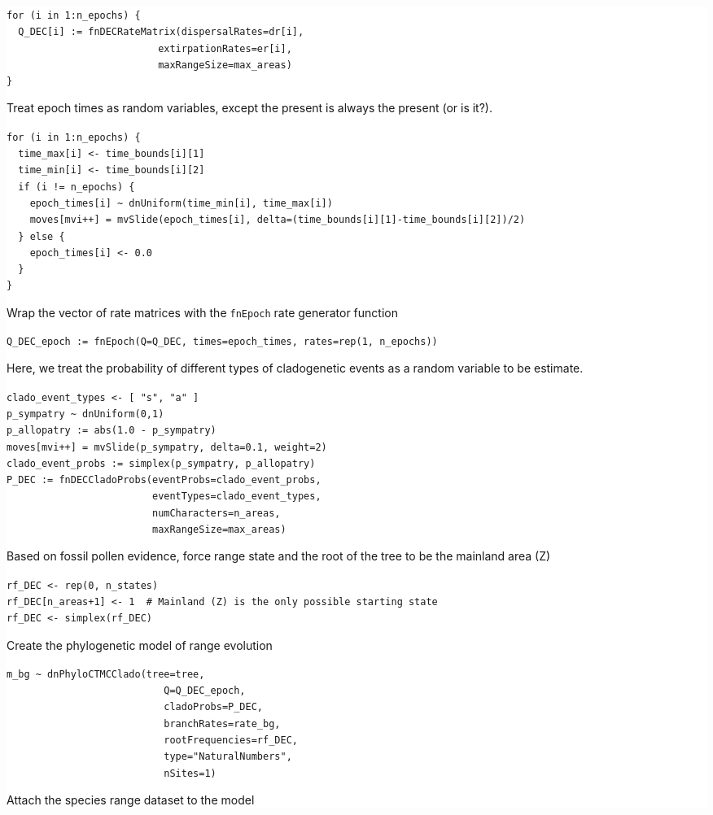    for (i in 1:n_epochs) {
      Q_DEC[i] := fnDECRateMatrix(dispersalRates=dr[i],
                              extirpationRates=er[i],
                              maxRangeSize=max_areas)
    }

Treat epoch times as random variables, except the present is always the
present (or is it?).

    for (i in 1:n_epochs) {
      time_max[i] <- time_bounds[i][1]
      time_min[i] <- time_bounds[i][2]
      if (i != n_epochs) {
        epoch_times[i] ~ dnUniform(time_min[i], time_max[i])
        moves[mvi++] = mvSlide(epoch_times[i], delta=(time_bounds[i][1]-time_bounds[i][2])/2)
      } else {
        epoch_times[i] <- 0.0
      }
    }

Wrap the vector of rate matrices with the `fnEpoch` rate
generator function

    Q_DEC_epoch := fnEpoch(Q=Q_DEC, times=epoch_times, rates=rep(1, n_epochs))

Here, we treat the probability of different types of cladogenetic events
as a random variable to be estimate.

    clado_event_types <- [ "s", "a" ]
    p_sympatry ~ dnUniform(0,1)
    p_allopatry := abs(1.0 - p_sympatry)
    moves[mvi++] = mvSlide(p_sympatry, delta=0.1, weight=2)
    clado_event_probs := simplex(p_sympatry, p_allopatry)
    P_DEC := fnDECCladoProbs(eventProbs=clado_event_probs,
                             eventTypes=clado_event_types,
                             numCharacters=n_areas,
                             maxRangeSize=max_areas)

Based on fossil pollen evidence, force range state and the root of the
tree to be the mainland area (Z)

    rf_DEC <- rep(0, n_states)
    rf_DEC[n_areas+1] <- 1  # Mainland (Z) is the only possible starting state
    rf_DEC <- simplex(rf_DEC)

Create the phylogenetic model of range evolution

    m_bg ~ dnPhyloCTMCClado(tree=tree,
                               Q=Q_DEC_epoch,
                               cladoProbs=P_DEC,
                               branchRates=rate_bg,
                               rootFrequencies=rf_DEC,
                               type="NaturalNumbers",
                               nSites=1)        

Attach the species range dataset to the model
